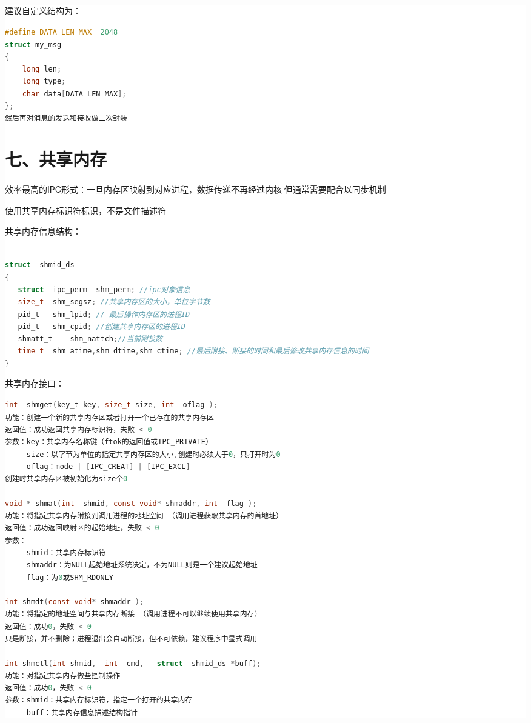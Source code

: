 建议自定义结构为：

```c
#define DATA_LEN_MAX  2048 
struct my_msg 
{
	long len;
    long type;
    char data[DATA_LEN_MAX];
};
然后再对消息的发送和接收做二次封装
```



# 七、共享内存

效率最高的IPC形式：一旦内存区映射到对应进程，数据传递不再经过内核
但通常需要配合以同步机制

使用共享内存标识符标识，不是文件描述符

共享内存信息结构：

```c

struct  shmid_ds
{
   struct  ipc_perm  shm_perm; //ipc对象信息
   size_t  shm_segsz; //共享内存区的大小，单位字节数
   pid_t   shm_lpid; // 最后操作内存区的进程ID
   pid_t   shm_cpid; //创建共享内存区的进程ID
   shmatt_t    shm_nattch;//当前附接数
   time_t  shm_atime,shm_dtime,shm_ctime; //最后附接、断接的时间和最后修改共享内存信息的时间
}

```

共享内存接口：

```c
int  shmget(key_t key, size_t size, int  oflag );
功能：创建一个新的共享内存区或者打开一个已存在的共享内存区
返回值：成功返回共享内存标识符，失败 < 0
参数：key：共享内存名称键（ftok的返回值或IPC_PRIVATE）
     size：以字节为单位的指定共享内存区的大小,创建时必须大于0，只打开时为0
     oflag：mode | [IPC_CREAT] | [IPC_EXCL]
创建时共享内存区被初始化为size个0

void * shmat(int  shmid, const void* shmaddr, int  flag );
功能：将指定共享内存附接到调用进程的地址空间 （调用进程获取共享内存的首地址）
返回值：成功返回映射区的起始地址，失败 < 0
参数：
     shmid：共享内存标识符
     shmaddr：为NULL起始地址系统决定，不为NULL则是一个建议起始地址
     flag：为0或SHM_RDONLY

int shmdt(const void* shmaddr );
功能：将指定的地址空间与共享内存断接 （调用进程不可以继续使用共享内存）
返回值：成功0，失败 < 0
只是断接，并不删除；进程退出会自动断接，但不可依赖，建议程序中显式调用

int shmctl(int shmid,  int  cmd,   struct  shmid_ds *buff);
功能：对指定共享内存做些控制操作
返回值：成功0，失败 < 0
参数：shmid：共享内存标识符，指定一个打开的共享内存
     buff：共享内存信息描述结构指针
```